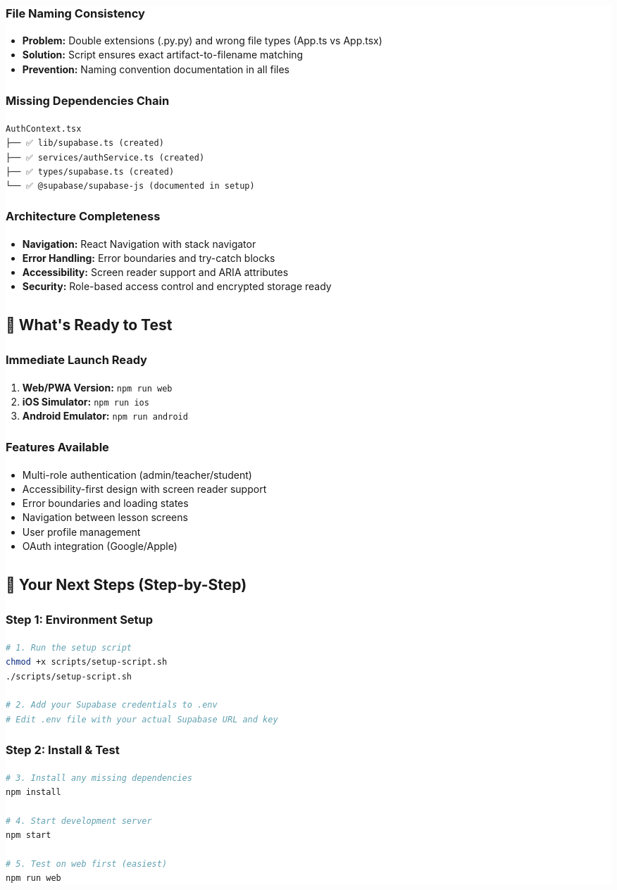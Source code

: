 ### File Naming Consistency
- **Problem:** Double extensions (.py.py) and wrong file types (App.ts vs App.tsx)
- **Solution:** Script ensures exact artifact-to-filename matching
- **Prevention:** Naming convention documentation in all files

### Missing Dependencies Chain
```
AuthContext.tsx 
├── ✅ lib/supabase.ts (created)
├── ✅ services/authService.ts (created)
├── ✅ types/supabase.ts (created)
└── ✅ @supabase/supabase-js (documented in setup)
```

### Architecture Completeness
- **Navigation:** React Navigation with stack navigator
- **Error Handling:** Error boundaries and try-catch blocks
- **Accessibility:** Screen reader support and ARIA attributes
- **Security:** Role-based access control and encrypted storage ready

## 📱 What's Ready to Test

### Immediate Launch Ready
1. **Web/PWA Version:** `npm run web`
2. **iOS Simulator:** `npm run ios`
3. **Android Emulator:** `npm run android`

### Features Available
- Multi-role authentication (admin/teacher/student)
- Accessibility-first design with screen reader support
- Error boundaries and loading states
- Navigation between lesson screens
- User profile management
- OAuth integration (Google/Apple)

## 🚀 Your Next Steps (Step-by-Step)

### Step 1: Environment Setup
```bash
# 1. Run the setup script
chmod +x scripts/setup-script.sh
./scripts/setup-script.sh

# 2. Add your Supabase credentials to .env
# Edit .env file with your actual Supabase URL and key
```

### Step 2: Install & Test
```bash
# 3. Install any missing dependencies
npm install

# 4. Start development server
npm start

# 5. Test on web first (easiest)
npm run web
```
